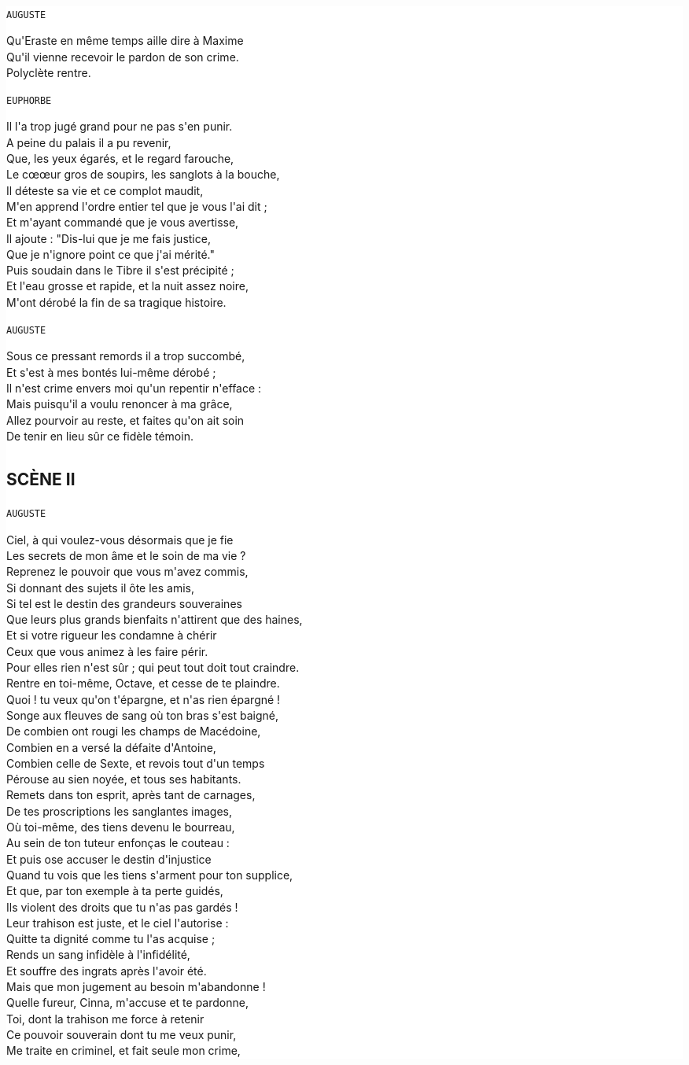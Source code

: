     AUGUSTE
Qu'Eraste en même temps aille dire à Maxime  
Qu'il vienne recevoir le pardon de son crime.  
Polyclète rentre.


    EUPHORBE
Il l'a trop jugé grand pour ne pas s'en punir.  
A peine du palais il a pu revenir,  
Que, les yeux égarés, et le regard farouche,  
Le cœœur gros de soupirs, les sanglots à la bouche,  
Il déteste sa vie et ce complot maudit,  
M'en apprend l'ordre entier tel que je vous l'ai dit ;  
Et m'ayant commandé que je vous avertisse,  
Il ajoute : "Dis-lui que je me fais justice,  
Que je n'ignore point ce que j'ai mérité."  
Puis soudain dans le Tibre il s'est précipité ;  
Et l'eau grosse et rapide, et la nuit assez noire,  
M'ont dérobé la fin de sa tragique histoire.  

    AUGUSTE
Sous ce pressant remords il a trop succombé,  
Et s'est à mes bontés lui-même dérobé ;  
Il n'est crime envers moi qu'un repentir n'efface :  
Mais puisqu'il a voulu renoncer à ma grâce,  
Allez pourvoir au reste, et faites qu'on ait soin  
De tenir en lieu sûr ce fidèle témoin.  


## SCÈNE II

    AUGUSTE
Ciel, à qui voulez-vous désormais que je fie  
Les secrets de mon âme et le soin de ma vie ?  
Reprenez le pouvoir que vous m'avez commis,  
Si donnant des sujets il ôte les amis,  
Si tel est le destin des grandeurs souveraines  
Que leurs plus grands bienfaits n'attirent que des haines,  
Et si votre rigueur les condamne à chérir  
Ceux que vous animez à les faire périr.  
Pour elles rien n'est sûr ; qui peut tout doit tout craindre.  
Rentre en toi-même, Octave, et cesse de te plaindre.  
Quoi ! tu veux qu'on t'épargne, et n'as rien épargné !  
Songe aux fleuves de sang où ton bras s'est baigné,  
De combien ont rougi les champs de Macédoine,  
Combien en a versé la défaite d'Antoine,  
Combien celle de Sexte, et revois tout d'un temps  
Pérouse au sien noyée, et tous ses habitants.  
Remets dans ton esprit, après tant de carnages,  
De tes proscriptions les sanglantes images,  
Où toi-même, des tiens devenu le bourreau,  
Au sein de ton tuteur enfonças le couteau :  
Et puis ose accuser le destin d'injustice  
Quand tu vois que les tiens s'arment pour ton supplice,  
Et que, par ton exemple à ta perte guidés,  
Ils violent des droits que tu n'as pas gardés !  
Leur trahison est juste, et le ciel l'autorise :  
Quitte ta dignité comme tu l'as acquise ;  
Rends un sang infidèle à l'infidélité,  
Et souffre des ingrats après l'avoir été.  
Mais que mon jugement au besoin m'abandonne !  
Quelle fureur, Cinna, m'accuse et te pardonne,  
Toi, dont la trahison me force à retenir  
Ce pouvoir souverain dont tu me veux punir,  
Me traite en criminel, et fait seule mon crime,  